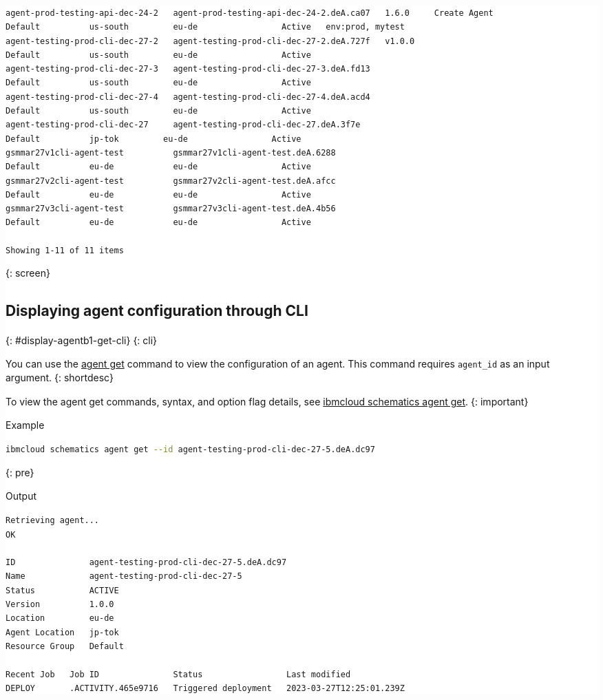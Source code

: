 ```text
agent-prod-testing-api-dec-24-2   agent-prod-testing-api-dec-24-2.deA.ca07   1.6.0     Create Agent                                  Default          us-south         eu-de                 Active   env:prod, mytest      
agent-testing-prod-cli-dec-27-2   agent-testing-prod-cli-dec-27-2.deA.727f   v1.0.0                                                  Default          us-south         eu-de                 Active                         
agent-testing-prod-cli-dec-27-3   agent-testing-prod-cli-dec-27-3.deA.fd13                                                           Default          us-south         eu-de                 Active                         
agent-testing-prod-cli-dec-27-4   agent-testing-prod-cli-dec-27-4.deA.acd4                                                           Default          us-south         eu-de                 Active                         
agent-testing-prod-cli-dec-27     agent-testing-prod-cli-dec-27.deA.3f7e                                                             Default          jp-tok         eu-de                 Active                         
gsmmar27v1cli-agent-test          gsmmar27v1cli-agent-test.deA.6288                                                                  Default          eu-de            eu-de                 Active                         
gsmmar27v2cli-agent-test          gsmmar27v2cli-agent-test.deA.afcc                                                                  Default          eu-de            eu-de                 Active                         
gsmmar27v3cli-agent-test          gsmmar27v3cli-agent-test.deA.4b56                                                                  Default          eu-de            eu-de                 Active                         
                                  
Showing 1-11 of 11 items
```
{: screen}

## Displaying agent configuration through CLI
{: #display-agentb1-get-cli}
{: cli}

You can use the [agent get](/docs/schematics?topic=schematics-schematics-cli-reference#schematics-agent-get) command to view the configuration of an agent. This command requires `agent_id` as an input argument.
{: shortdesc}

To view the agent get commands, syntax, and option flag details, see [ibmcloud schematics agent get](/docs/schematics?topic=schematics-schematics-cli-reference&interface=cli#schematics-agent-get).
{: important}

Example

```sh
ibmcloud schematics agent get --id agent-testing-prod-cli-dec-27-5.deA.dc97 
```
{: pre}

Output

```text
Retrieving agent...
OK
                    
ID               agent-testing-prod-cli-dec-27-5.deA.dc97   
Name             agent-testing-prod-cli-dec-27-5   
Status           ACTIVE   
Version          1.0.0   
Location         eu-de   
Agent Location   jp-tok   
Resource Group   Default   
                 
Recent Job   Job ID               Status                 Last modified   
DEPLOY       .ACTIVITY.465e9716   Triggered deployment   2023-03-27T12:25:01.239Z 
```